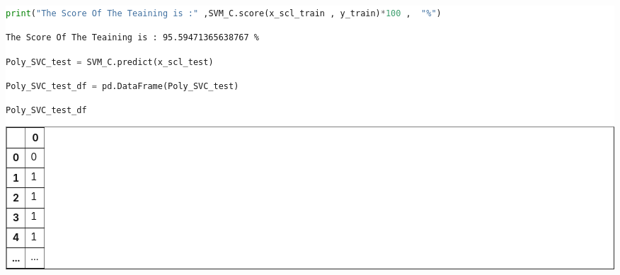 
```python
print("The Score Of The Teaining is :" ,SVM_C.score(x_scl_train , y_train)*100 ,  "%")
```

    The Score Of The Teaining is : 95.59471365638767 %
    


```python
Poly_SVC_test = SVM_C.predict(x_scl_test)
```


```python
Poly_SVC_test_df = pd.DataFrame(Poly_SVC_test)
```


```python
Poly_SVC_test_df
```




<div>
<style scoped>
    .dataframe tbody tr th:only-of-type {
        vertical-align: middle;
    }

    .dataframe tbody tr th {
        vertical-align: top;
    }

    .dataframe thead th {
        text-align: right;
    }
</style>
<table border="1" class="dataframe">
  <thead>
    <tr style="text-align: right;">
      <th></th>
      <th>0</th>
    </tr>
  </thead>
  <tbody>
    <tr>
      <th>0</th>
      <td>0</td>
    </tr>
    <tr>
      <th>1</th>
      <td>1</td>
    </tr>
    <tr>
      <th>2</th>
      <td>1</td>
    </tr>
    <tr>
      <th>3</th>
      <td>1</td>
    </tr>
    <tr>
      <th>4</th>
      <td>1</td>
    </tr>
    <tr>
      <th>...</th>
      <td>...</td>
    </tr>
